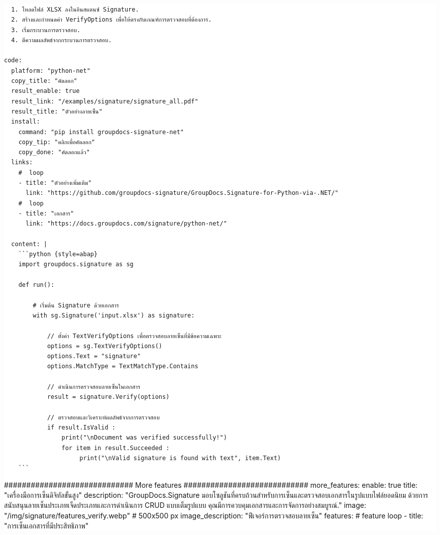       1. โหลดไฟล์ XLSX ลงในอินสแตนซ์ Signature.
      2. สร้างและกำหนดค่า VerifyOptions เพื่อให้ตรงกับเกณฑ์การตรวจสอบที่ต้องการ.
      3. เริ่มกระบวนการตรวจสอบ.
      4. ตีความผลลัพธ์จากกระบวนการตรวจสอบ.
   
    code:
      platform: "python-net"
      copy_title: "คัดลอก"
      result_enable: true
      result_link: "/examples/signature/signature_all.pdf"
      result_title: "ตัวอย่างลายเซ็น"
      install:
        command: "pip install groupdocs-signature-net"
        copy_tip: "คลิกเพื่อคัดลอก"
        copy_done: "คัดลอกแล้ว"
      links:
        #  loop
        - title: "ตัวอย่างเพิ่มเติม"
          link: "https://github.com/groupdocs-signature/GroupDocs.Signature-for-Python-via-.NET/"
        #  loop
        - title: "เอกสาร"
          link: "https://docs.groupdocs.com/signature/python-net/"
          
      content: |
        ```python {style=abap}
        import groupdocs.signature as sg

        def run():

            # เริ่มต้น Signature ด้วยเอกสาร
            with sg.Signature('input.xlsx') as signature:

                // ตั้งค่า TextVerifyOptions เพื่อตรวจสอบลายเซ็นที่มีข้อความเฉพาะ
                options = sg.TextVerifyOptions()
                options.Text = "signature"
                options.MatchType = TextMatchType.Contains

                // ดำเนินการตรวจสอบลายเซ็นในเอกสาร
                result = signature.Verify(options)

                // ตรวจสอบและวิเคราะห์ผลลัพธ์จากการตรวจสอบ
                if result.IsValid :
                    print("\nDocument was verified successfully!")
                    for item in result.Succeeded :
                         print("\nValid signature is found with text", item.Text)
        ```            

############################# More features ############################
more_features:
  enable: true
  title: "เครื่องมือการเซ็นดิจิทัลขั้นสูง"
  description: "GroupDocs.Signature มอบโซลูชันที่ครบถ้วนสำหรับการเซ็นและตรวจสอบเอกสารในรูปแบบไฟล์ยอดนิยม ด้วยการสนับสนุนลายเซ็นประเภทเจ็ดประเภทและการดำเนินการ CRUD แบบเต็มรูปแบบ คุณมีการควบคุมเอกสารและการจัดการอย่างสมบูรณ์."
  image: "/img/signature/features_verify.webp" # 500x500 px
  image_description: "ฟีเจอร์การตรวจสอบลายเซ็น"
  features:
    # feature loop
    - title: "การเซ็นเอกสารที่มีประสิทธิภาพ"